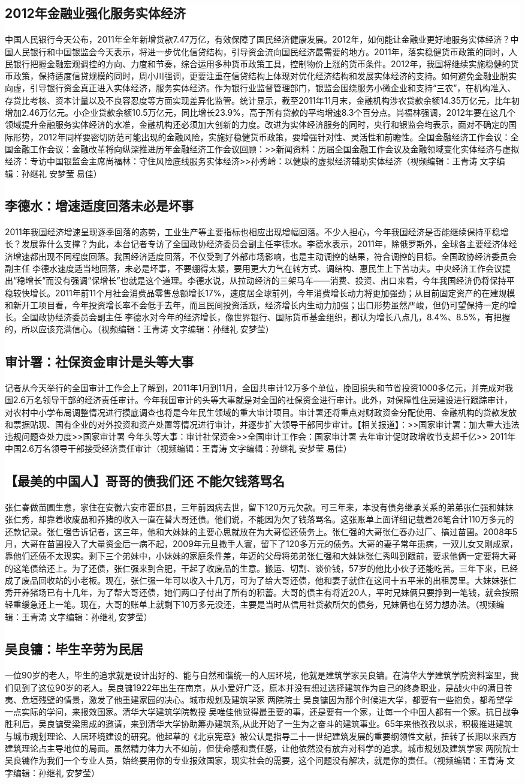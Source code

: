 
## 2012年金融业强化服务实体经济


中国人民银行今天公布，2011年全年新增贷款7.47万亿，有效保障了国民经济健康发展。2012年，如何能让金融业更好地服务实体经济？中国人民银行和中国银监会今天表示，将进一步优化信贷结构，引导资金流向国民经济最需要的地方。2011年，落实稳健货币政策的同时，人民银行把握金融宏观调控的方向、力度和节奏，综合运用多种货币政策工具，控制物价上涨的货币条件。2012年，我国将继续实施稳健的货币政策，保持适度信贷规模的同时，周小川强调，更要注重在信贷结构上体现对优化经济结构和发展实体经济的支持。如何避免金融业脱实向虚，引导银行资金真正进入实体经济，服务实体经济。作为银行业监督管理部门，银监会围绕服务小微企业和支持“三农”，在机构准入、存贷比考核、资本计量以及不良容忍度等方面实现差异化监管。统计显示，截至2011年11月末，金融机构涉农贷款余额14.35万亿元，比年初增加2.46万亿元。小企业贷款余额10.5万亿元，同比增长23.9%，高于所有贷款的平均增速8.3个百分点。尚福林强调，2012年要在这几个领域提升金融服务实体经济的水准，金融机构还必须加大创新的力度。改进为实体经济服务的同时，央行和银监会均表示，面对不确定的国际形势，2012年同样要密切防范可能出现的金融风险，实施好稳健货币政策，要增强针对性、灵活性和前瞻性。全国金融经济工作会议：全国金融工作会议：金融改革将向纵深推进历年金融经济工作会议回顾：>>新闻资料：历届全国金融工作会议及金融领域变化实体经济与虚拟经济：专访中国银监会主席尚福林：守住风险底线服务实体经济>>孙秀岭：以健康的虚拟经济辅助实体经济（视频编辑：王青涛 文字编辑：孙继礼 安梦莹 易佳）


## 李德水：增速适度回落未必是坏事


2011年我国经济增速呈现逐季回落的态势，工业生产等主要指标也相应出现增幅回落。不少人担心，今年我国经济是否能继续保持平稳增长？发展靠什么支撑？为此，本台记者专访了全国政协经济委员会副主任李德水。李德水表示，2011年，除俄罗斯外，全球各主要经济体经济增速都出现不同程度回落。我国经济适度回落，不仅受到了外部市场影响，也是主动调控的结果，符合调控的目标。全国政协经济委员会副主任 李德水速度适当地回落，未必是坏事，不要绷得太紧，要用更大力气在转方式、调结构、惠民生上下苦功夫。中央经济工作会议提出“稳增长”而没有强调“保增长”也就是这个道理。李德水说，从拉动经济的三架马车——消费、投资、出口来看，今年我国经济仍将保持平稳较快增长。2011年前11个月社会消费品零售总额增长17%，速度居全球前列，今年消费增长动力将更加强劲；从目前固定资产的在建规模和新开工项目看，今年投资增长率不会低于去年，而且民间投资活跃，经济增长内生动力加强；出口形势虽然严峻，但仍可望保持一定的增长。全国政协经济委员会副主任 李德水对今年的经济增长，像世界银行、国际货币基金组织，都认为增长八点几，8.4%、8.5%，有把握的，所以应该充满信心。（视频编辑：王青涛 文字编辑：孙继礼 安梦莹）


## 审计署：社保资金审计是头等大事


记者从今天举行的全国审计工作会上了解到，2011年1月到11月，全国共审计12万多个单位，挽回损失和节省投资1000多亿元，并完成对我国2.6万名领导干部的经济责任审计。今年我国审计的头等大事就是对全国的社保资金进行审计。此外，对保障性住房建设进行跟踪审计，对农村中小学布局调整情况进行摸底调查也将是今年民生领域的重大审计项目。审计署还将重点对财政资金分配使用、金融机构的贷款发放和票据贴现、国有企业的对外投资和资产处置等情况进行审计，并逐步扩大领导干部同步审计。【相关报道】：>>国家审计署：加大重大违法违规问题查处力度>>国家审计署 今年头等大事：审计社保资金>>全国审计工作会：国家审计署 去年审计促财政增收节支超千亿>> 2011年中国2.6万名领导干部接受经济责任审计（视频编辑：王青涛 文字编辑：孙继礼 安梦莹 易佳）


## 【最美的中国人】哥哥的债我们还 不能欠钱落骂名


张仁春做苗圃生意，家住在安徽六安市霍邱县，三年前因病去世，留下120万元欠款。可三年来，本没有债务继承关系的弟弟张仁强和妹妹张仁秀，却靠着收废品和养猪的收入一直在替大哥还债。他们说，不能因为欠了钱落骂名。这张账单上面详细记载着26笔合计110万多元的还款记录。张仁强告诉记者，这三年，他和大妹妹的主要心思就放在为大哥偿还债务上。张仁强的大哥张仁春办过厂、搞过苗圃。2008年5月，大哥在苗圃投入了大量资金后一病不起，2009年元旦撒手人寰，留下了120多万元的债务。大哥的妻子常年患病，一双儿女又刚成家，靠他们还债不太现实。剩下三个弟妹中，小妹妹的家庭条件差，年迈的父母将弟弟张仁强和大妹妹张仁秀叫到跟前，要求他俩一定要将大哥的这笔债给还上。为了还债，张仁强来到合肥，干起了收废品的生意。搬运、切割、谈价钱，57岁的他比小伙子还能吃苦。三年下来，已经成了废品回收站的小老板。现在，张仁强一年可以收入十几万，可为了给大哥还债，他和妻子就住在这间十五平米的出租房里。大妹妹张仁秀开养猪场已有十几年，为了帮大哥还债，她们两口子付出了所有的积蓄。大哥的债主有将近20人，平时兄妹俩只要挣到一笔钱，就会按照轻重缓急还上一笔。现在，大哥的账单上就剩下10万多元没还，主要是当时从信用社贷款所欠的债务，兄妹俩也在努力想办法。（视频编辑：王青涛 文字编辑：孙继礼 安梦莹）


## 吴良镛：毕生辛劳为民居


一位90岁的老人，毕生的追求就是设计出好的、能与自然和谐统一的人居环境，他就是建筑学家吴良镛。在清华大学建筑学院资料室里，我们见到了这位90岁的老人。吴良镛1922年出生在南京，从小爱好广泛，原本并没有想过选择建筑作为自己的终身职业，是战火中的满目苍夷、危垣残壁的情景，激发了他重建家园的决心。城市规划及建筑学家 两院院士 吴良镛因为那个时候进大学，都要有一些抱负，都希望学一点实际的学问，来报效国家。清华大学建筑学院教授 吴唯佳他觉得最重要的事，还是要有一个家，让每一个中国人都有一个家。抗日战争胜利后，吴良镛受梁思成的邀请，来到清华大学协助筹办建筑系,从此开始了一生为之奋斗的建筑事业。65年来他孜孜以求，积极推进建筑与城市规划理论、人居环境建设的研究。他起草的《北京宪章》被公认是指导二十一世纪建筑发展的重要纲领性文献，扭转了长期以来西方建筑理论占主导地位的局面。虽然精力体力大不如前，但使命感和责任感，让他依然没有放弃对科学的追求。城市规划及建筑学家 两院院士 吴良镛作为我们一个专业人员，始终要用你的专业报效国家，现实社会的需要，这个问题没有解决，就是你的责任。（视频编辑：王青涛 文字编辑：孙继礼 安梦莹）
